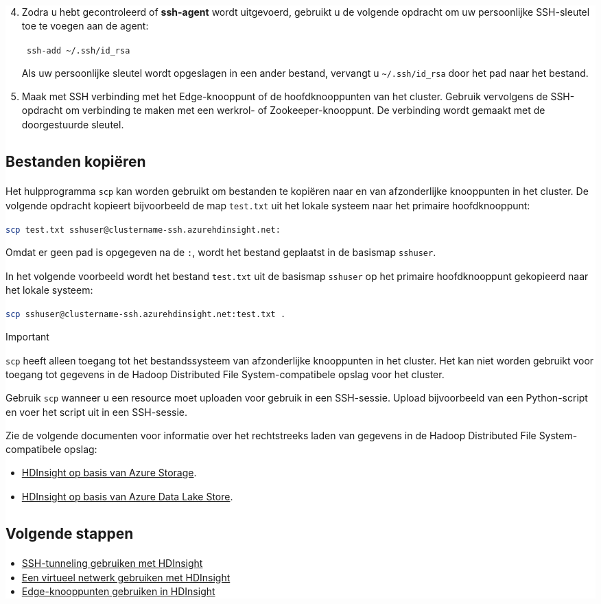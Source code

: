 4. Zodra u hebt gecontroleerd of **ssh-agent** wordt uitgevoerd, gebruikt u de volgende opdracht om uw persoonlijke SSH-sleutel toe te voegen aan de agent:

        ssh-add ~/.ssh/id_rsa

    Als uw persoonlijke sleutel wordt opgeslagen in een ander bestand, vervangt u `~/.ssh/id_rsa` door het pad naar het bestand.

5. Maak met SSH verbinding met het Edge-knooppunt of de hoofdknooppunten van het cluster. Gebruik vervolgens de SSH-opdracht om verbinding te maken met een werkrol- of Zookeeper-knooppunt. De verbinding wordt gemaakt met de doorgestuurde sleutel.

## <a name="copy-files"></a>Bestanden kopiëren

Het hulpprogramma `scp` kan worden gebruikt om bestanden te kopiëren naar en van afzonderlijke knooppunten in het cluster. De volgende opdracht kopieert bijvoorbeeld de map `test.txt` uit het lokale systeem naar het primaire hoofdknooppunt:

```bash
scp test.txt sshuser@clustername-ssh.azurehdinsight.net:
```

Omdat er geen pad is opgegeven na de `:`, wordt het bestand geplaatst in de basismap `sshuser`.

In het volgende voorbeeld wordt het bestand `test.txt` uit de basismap `sshuser` op het primaire hoofdknooppunt gekopieerd naar het lokale systeem:

```bash
scp sshuser@clustername-ssh.azurehdinsight.net:test.txt .
```

> [!IMPORTANT]
> `scp` heeft alleen toegang tot het bestandssysteem van afzonderlijke knooppunten in het cluster. Het kan niet worden gebruikt voor toegang tot gegevens in de Hadoop Distributed File System-compatibele opslag voor het cluster.
>
> Gebruik `scp` wanneer u een resource moet uploaden voor gebruik in een SSH-sessie. Upload bijvoorbeeld van een Python-script en voer het script uit in een SSH-sessie.
>
> Zie de volgende documenten voor informatie over het rechtstreeks laden van gegevens in de Hadoop Distributed File System-compatibele opslag:
>
> * [HDInsight op basis van Azure Storage](hdinsight-hadoop-use-blob-storage.md).
>
> * [HDInsight op basis van Azure Data Lake Store](hdinsight-hadoop-use-data-lake-store.md).

## <a name="next-steps"></a>Volgende stappen

* [SSH-tunneling gebruiken met HDInsight](hdinsight-linux-ambari-ssh-tunnel.md)
* [Een virtueel netwerk gebruiken met HDInsight](hdinsight-extend-hadoop-virtual-network.md)
* [Edge-knooppunten gebruiken in HDInsight](hdinsight-apps-use-edge-node.md#access-an-edge-node)

